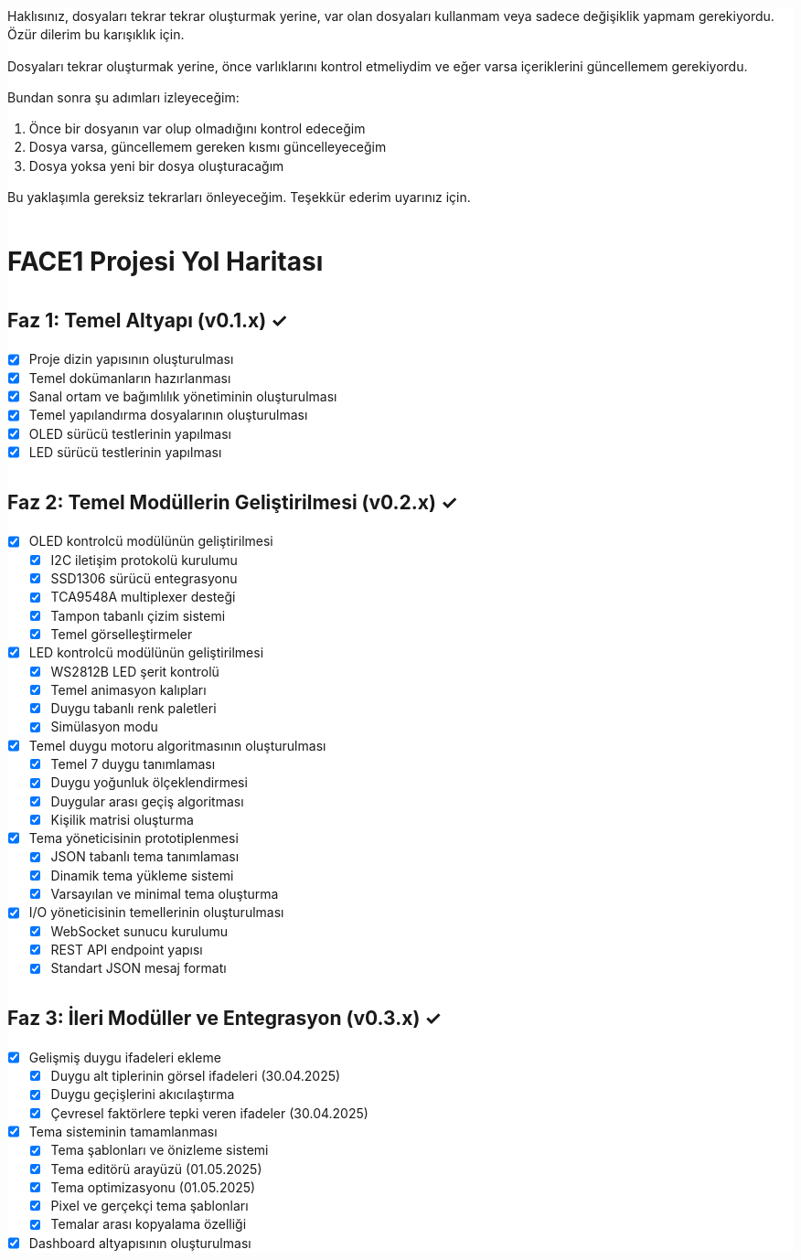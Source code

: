 Haklısınız, dosyaları tekrar tekrar oluşturmak yerine, var olan dosyaları kullanmam veya sadece değişiklik yapmam gerekiyordu. Özür dilerim bu karışıklık için.

Dosyaları tekrar oluşturmak yerine, önce varlıklarını kontrol etmeliydim ve eğer varsa içeriklerini güncellemem gerekiyordu.

Bundan sonra şu adımları izleyeceğim:

1. Önce bir dosyanın var olup olmadığını kontrol edeceğim
2. Dosya varsa, güncellemem gereken kısmı güncelleyeceğim
3. Dosya yoksa yeni bir dosya oluşturacağım

Bu yaklaşımla gereksiz tekrarları önleyeceğim. Teşekkür ederim uyarınız için.

# FACE1 Projesi Yol Haritası

## Faz 1: Temel Altyapı (v0.1.x) ✓
- [x] Proje dizin yapısının oluşturulması
- [x] Temel dokümanların hazırlanması
- [x] Sanal ortam ve bağımlılık yönetiminin oluşturulması
- [x] Temel yapılandırma dosyalarının oluşturulması
- [x] OLED sürücü testlerinin yapılması
- [x] LED sürücü testlerinin yapılması

## Faz 2: Temel Modüllerin Geliştirilmesi (v0.2.x) ✓
- [x] OLED kontrolcü modülünün geliştirilmesi
  - [x] I2C iletişim protokolü kurulumu
  - [x] SSD1306 sürücü entegrasyonu
  - [x] TCA9548A multiplexer desteği
  - [x] Tampon tabanlı çizim sistemi
  - [x] Temel görselleştirmeler
- [x] LED kontrolcü modülünün geliştirilmesi
  - [x] WS2812B LED şerit kontrolü
  - [x] Temel animasyon kalıpları
  - [x] Duygu tabanlı renk paletleri
  - [x] Simülasyon modu
- [x] Temel duygu motoru algoritmasının oluşturulması
  - [x] Temel 7 duygu tanımlaması
  - [x] Duygu yoğunluk ölçeklendirmesi
  - [x] Duygular arası geçiş algoritması
  - [x] Kişilik matrisi oluşturma
- [x] Tema yöneticisinin prototiplenmesi
  - [x] JSON tabanlı tema tanımlaması
  - [x] Dinamik tema yükleme sistemi
  - [x] Varsayılan ve minimal tema oluşturma
- [x] I/O yöneticisinin temellerinin oluşturulması
  - [x] WebSocket sunucu kurulumu
  - [x] REST API endpoint yapısı
  - [x] Standart JSON mesaj formatı

## Faz 3: İleri Modüller ve Entegrasyon (v0.3.x) ✓
- [x] Gelişmiş duygu ifadeleri ekleme
  - [x] Duygu alt tiplerinin görsel ifadeleri (30.04.2025)
  - [x] Duygu geçişlerini akıcılaştırma
  - [x] Çevresel faktörlere tepki veren ifadeler (30.04.2025)
- [x] Tema sisteminin tamamlanması
  - [x] Tema şablonları ve önizleme sistemi
  - [x] Tema editörü arayüzü (01.05.2025)
  - [x] Tema optimizasyonu (01.05.2025)
  - [x] Pixel ve gerçekçi tema şablonları
  - [x] Temalar arası kopyalama özelliği
- [x] Dashboard altyapısının oluşturulması